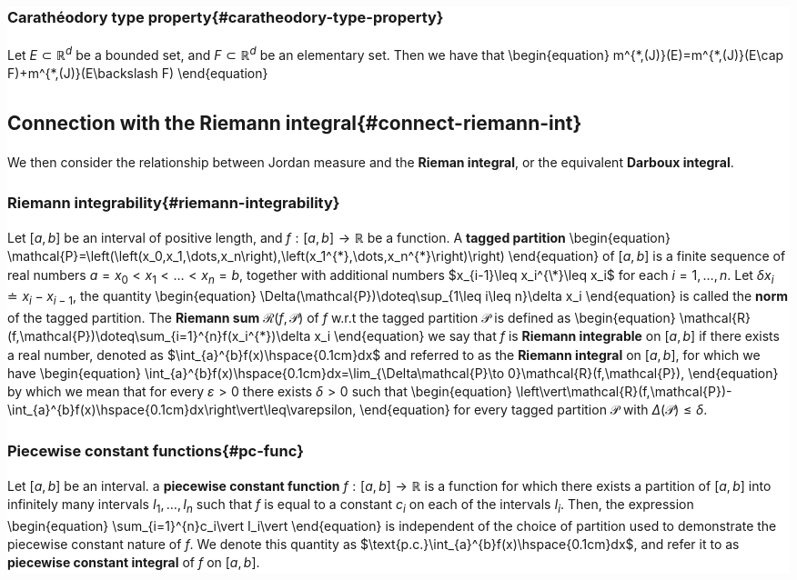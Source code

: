 ### Carathéodory type property{#caratheodory-type-property}
Let $E\subset\mathbb{R}^d$ be a bounded set, and $F\subset\mathbb{R}^d$ be an elementary set. Then we have that
\begin{equation}
m^{\*,(J)}(E)=m^{\*,(J)}(E\cap F)+m^{\*,(J)}(E\backslash F)
\end{equation}

## Connection with the Riemann integral{#connect-riemann-int}
We then consider the relationship between Jordan measure and the **Rieman integral**, or the equivalent **Darboux integral**.

### Riemann integrability{#riemann-integrability}
Let $[a,b]$ be an interval of positive length, and $f:[a,b]\to\mathbb{R}$ be a function. A **tagged partition**
\begin{equation}
\mathcal{P}=\left(\left(x_0,x_1,\dots,x_n\right),\left(x_1^{\*},\dots,x_n^{\*}\right)\right)
\end{equation}
of $[a,b]$ is a finite sequence of real numbers $a=x_0< x_1<\dots< x_n=b$, together with additional numbers $x_{i-1}\leq x_i^{\*}\leq x_i$ for each $i=1,\dots,n$. Let $\delta x_i\doteq x_i-x_{i-1}$, the quantity
\begin{equation}
\Delta(\mathcal{P})\doteq\sup_{1\leq i\leq n}\delta x_i
\end{equation}
is called the **norm** of the tagged partition. The **Riemann sum** $\mathcal{R}(f,\mathcal{P})$ of $f$ w.r.t the tagged partition $\mathcal{P}$ is defined as
\begin{equation}
\mathcal{R}(f,\mathcal{P})\doteq\sum_{i=1}^{n}f(x_i^{\*})\delta x_i
\end{equation}
we say that $f$ is **Riemann integrable** on $[a,b]$ if there exists a real number, denoted as $\int_{a}^{b}f(x)\hspace{0.1cm}dx$ and referred to as the **Riemann integral** on $[a,b]$, for which we have
\begin{equation}
\int_{a}^{b}f(x)\hspace{0.1cm}dx=\lim_{\Delta\mathcal{P}\to 0}\mathcal{R}(f,\mathcal{P}),
\end{equation}
by which we mean that for every $\varepsilon>0$ there exists $\delta>0$ such that
\begin{equation}
\left\vert\mathcal{R}(f,\mathcal{P})-\int_{a}^{b}f(x)\hspace{0.1cm}dx\right\vert\leq\varepsilon,
\end{equation}
for every tagged partition $\mathcal{P}$ with $\Delta(\mathcal{P})\leq\delta$.

### Piecewise constant functions{#pc-func}
Let $[a,b]$ be an interval. a **piecewise constant function** $f:[a,b]\to\mathbb{R}$ is a function for which there exists a partition of $[a,b]$ into infinitely many intervals $I_1,\dots,I_n$ such that $f$ is equal to a constant $c_i$ on each of the intervals $I_i$. Then, the expression
\begin{equation}
\sum_{i=1}^{n}c_i\vert I_i\vert
\end{equation}
is independent of the choice of partition used to demonstrate the piecewise constant nature of $f$. We denote this quantity as $\text{p.c.}\int_{a}^{b}f(x)\hspace{0.1cm}dx$, and refer it to as **piecewise constant integral** of $f$ on $[a,b]$.


[^1]: A function $f$ is said to be **uniformly continuous** if for any real $\varepsilon>0$, there exists a real number $\delta>0$ such that for any $x, y$ with $d_1(x, y)<\delta$, we also have
[^2]: A function $f:[a,b]\to\mathbb{R}$ is **piecewise continuous** if we can partition $[a,b]$ into finitely many intervals, such that $f$ is continuous on each interval.